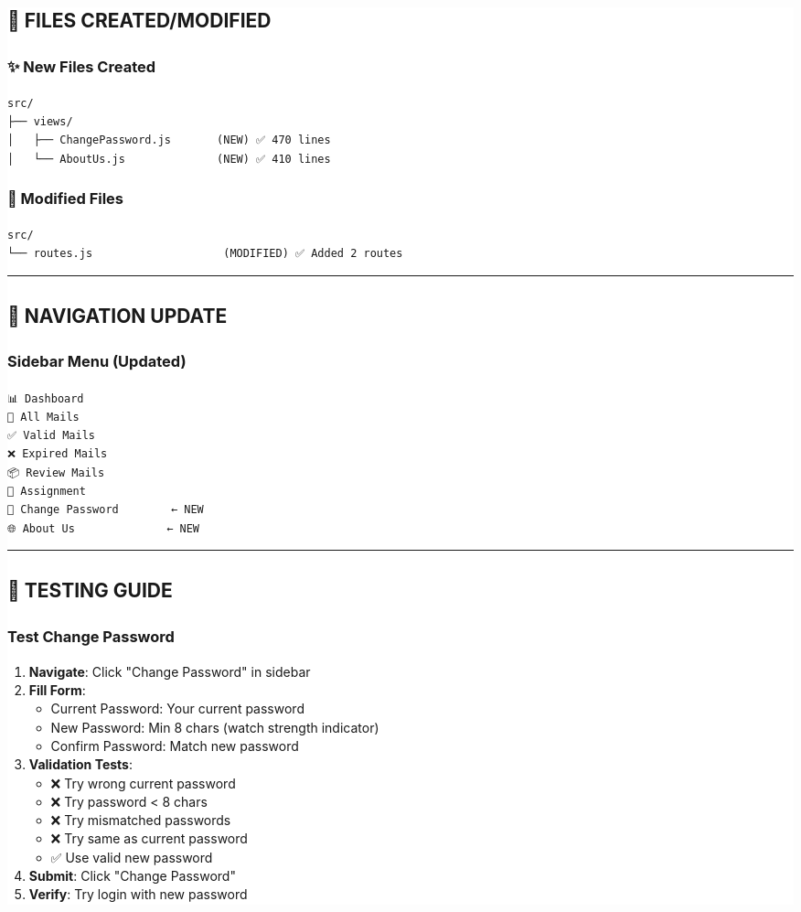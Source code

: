 
## 📂 **FILES CREATED/MODIFIED**

### ✨ New Files Created

```
src/
├── views/
│   ├── ChangePassword.js       (NEW) ✅ 470 lines
│   └── AboutUs.js              (NEW) ✅ 410 lines
```

### 🔧 Modified Files

```
src/
└── routes.js                    (MODIFIED) ✅ Added 2 routes
```

---

## 🔗 **NAVIGATION UPDATE**

### Sidebar Menu (Updated)

```
📊 Dashboard
📧 All Mails
✅ Valid Mails
❌ Expired Mails
📦 Review Mails
🎯 Assignment
🔐 Change Password        ← NEW
🌐 About Us              ← NEW
```

---

## 🚀 **TESTING GUIDE**

### Test Change Password

1. **Navigate**: Click "Change Password" in sidebar
2. **Fill Form**:
   - Current Password: Your current password
   - New Password: Min 8 chars (watch strength indicator)
   - Confirm Password: Match new password
3. **Validation Tests**:
   - ❌ Try wrong current password
   - ❌ Try password < 8 chars
   - ❌ Try mismatched passwords
   - ❌ Try same as current password
   - ✅ Use valid new password
4. **Submit**: Click "Change Password"
5. **Verify**: Try login with new password
